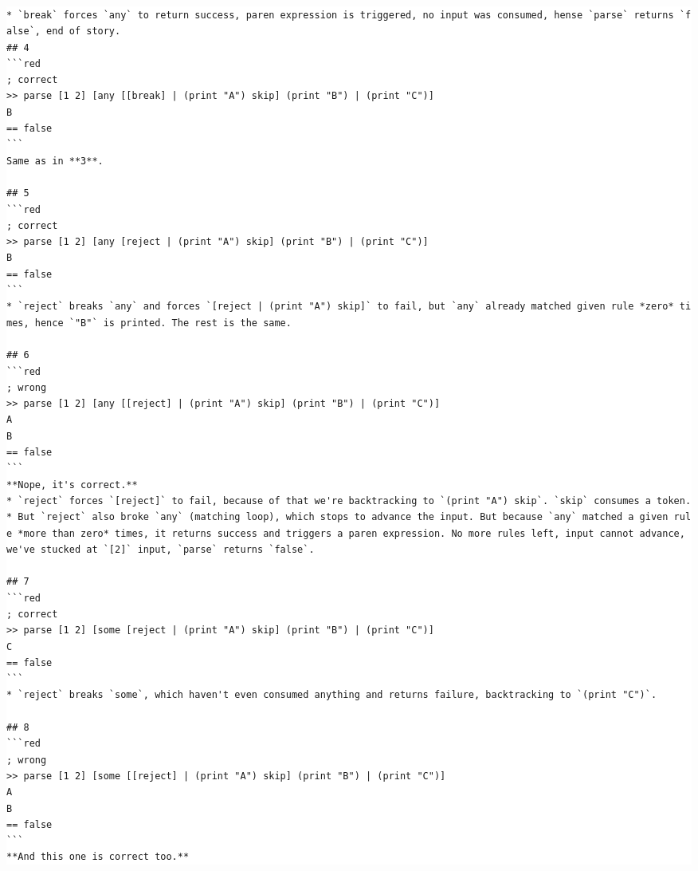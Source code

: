     * `break` forces `any` to return success, paren expression is triggered, no input was consumed, hense `parse` returns `false`, end of story.
    ## 4
    ```red
    ; correct
    >> parse [1 2] [any [[break] | (print "A") skip] (print "B") | (print "C")]
    B
    == false
    ```
    Same as in **3**.
    
    ## 5
    ```red
    ; correct
    >> parse [1 2] [any [reject | (print "A") skip] (print "B") | (print "C")]
    B
    == false
    ```
    * `reject` breaks `any` and forces `[reject | (print "A") skip]` to fail, but `any` already matched given rule *zero* times, hence `"B"` is printed. The rest is the same.
    
    ## 6
    ```red
    ; wrong
    >> parse [1 2] [any [[reject] | (print "A") skip] (print "B") | (print "C")]
    A
    B
    == false
    ```
    **Nope, it's correct.**
    * `reject` forces `[reject]` to fail, because of that we're backtracking to `(print "A") skip`. `skip` consumes a token.  
    * But `reject` also broke `any` (matching loop), which stops to advance the input. But because `any` matched a given rule *more than zero* times, it returns success and triggers a paren expression. No more rules left, input cannot advance, we've stucked at `[2]` input, `parse` returns `false`.
    
    ## 7
    ```red
    ; correct
    >> parse [1 2] [some [reject | (print "A") skip] (print "B") | (print "C")]
    C
    == false
    ```
    * `reject` breaks `some`, which haven't even consumed anything and returns failure, backtracking to `(print "C")`.
    
    ## 8
    ```red
    ; wrong
    >> parse [1 2] [some [[reject] | (print "A") skip] (print "B") | (print "C")]
    A
    B
    == false
    ```
    **And this one is correct too.**
    